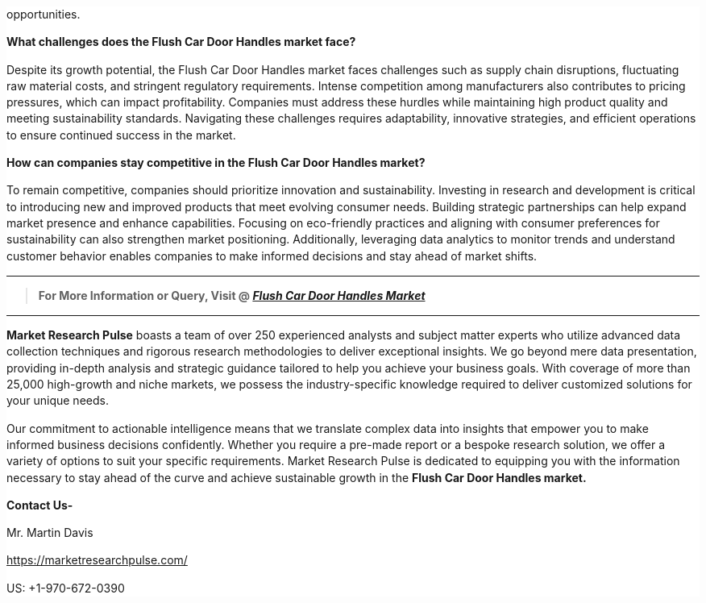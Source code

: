 opportunities.</p><p><strong>What challenges does the Flush Car Door Handles market face?</strong></p><p>Despite its growth potential, the Flush Car Door Handles market faces challenges such as supply chain disruptions, fluctuating raw material costs, and stringent regulatory requirements. Intense competition among manufacturers also contributes to pricing pressures, which can impact profitability. Companies must address these hurdles while maintaining high product quality and meeting sustainability standards. Navigating these challenges requires adaptability, innovative strategies, and efficient operations to ensure continued success in the market.</p><p><strong>How can companies stay competitive in the Flush Car Door Handles market?</strong></p><p>To remain competitive, companies should prioritize innovation and sustainability. Investing in research and development is critical to introducing new and improved products that meet evolving consumer needs. Building strategic partnerships can help expand market presence and enhance capabilities. Focusing on eco-friendly practices and aligning with consumer preferences for sustainability can also strengthen market positioning. Additionally, leveraging data analytics to monitor trends and understand customer behavior enables companies to make informed decisions and stay ahead of market shifts.</p><hr /><blockquote><p><strong>For More Information or Query, Visit @&nbsp;<em><a href="https://marketresearchpulse.com/report/41637/flush-car-door-handles-market?utm_source=Linkedin&utm_medium=0115">Flush Car Door Handles Market</a></em></strong></p></blockquote><hr /><p><strong>Market Research Pulse</strong> boasts a team of over 250 experienced analysts and subject matter experts who utilize advanced data collection techniques and rigorous research methodologies to deliver exceptional insights. We go beyond mere data presentation, providing in-depth analysis and strategic guidance tailored to help you achieve your business goals. With coverage of more than 25,000 high-growth and niche markets, we possess the industry-specific knowledge required to deliver customized solutions for your unique needs.</p><p>Our commitment to actionable intelligence means that we translate complex data into insights that empower you to make informed business decisions confidently. Whether you require a pre-made report or a bespoke research solution, we offer a variety of options to suit your specific requirements. Market Research Pulse is dedicated to equipping you with the information necessary to stay ahead of the curve and achieve sustainable growth in the <strong>Flush Car Door Handles market.</strong></p><p><strong>Contact Us-</strong></p><p>Mr. Martin Davis</p><p>https://marketresearchpulse.com/</p><p>US: +1-970-672-0390</p>